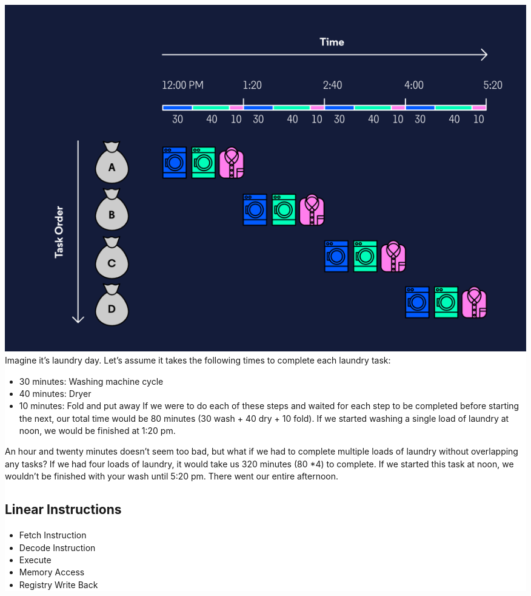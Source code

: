 ![](img/lineary_laundry.png)
Imagine it’s laundry day. Let’s assume it takes the following times to 
complete each laundry task:

- 30 minutes: Washing machine cycle
- 40 minutes: Dryer
- 10 minutes: Fold and put away
If we were to do each of these steps and waited for each step to be completed before starting the next, our total time would be 80 minutes (30 wash + 40 dry + 10 fold). If we started washing a single load of laundry at noon, we would be finished at 1:20 pm.

An hour and twenty minutes doesn’t seem too bad, but what if we had to complete multiple loads of laundry without overlapping any tasks? If we had four loads of laundry, it would take us 320 minutes (80 *4) to complete. If we started this task at noon, we wouldn’t be finished with your wash until 5:20 pm. There went our entire afternoon.

## Linear Instructions

- Fetch Instruction
- Decode Instruction
- Execute
- Memory Access
- Registry Write Back
